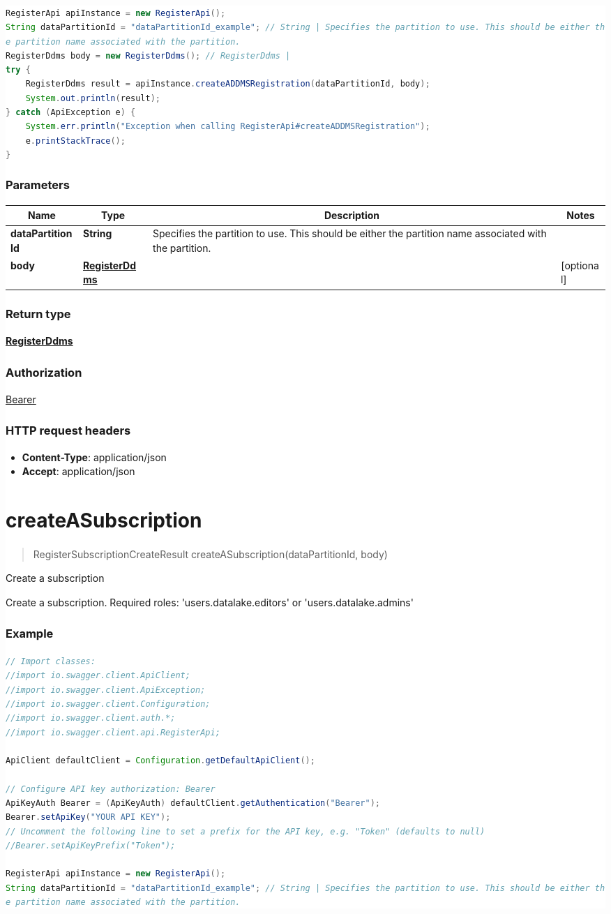 ```java
RegisterApi apiInstance = new RegisterApi();
String dataPartitionId = "dataPartitionId_example"; // String | Specifies the partition to use. This should be either the partition name associated with the partition.
RegisterDdms body = new RegisterDdms(); // RegisterDdms | 
try {
    RegisterDdms result = apiInstance.createADDMSRegistration(dataPartitionId, body);
    System.out.println(result);
} catch (ApiException e) {
    System.err.println("Exception when calling RegisterApi#createADDMSRegistration");
    e.printStackTrace();
}
```

### Parameters

Name | Type | Description  | Notes
------------- | ------------- | ------------- | -------------
 **dataPartitionId** | **String**| Specifies the partition to use. This should be either the partition name associated with the partition. |
 **body** | [**RegisterDdms**](RegisterDdms.md)|  | [optional]

### Return type

[**RegisterDdms**](RegisterDdms.md)

### Authorization

[Bearer](../README.md#Bearer)

### HTTP request headers

 - **Content-Type**: application/json
 - **Accept**: application/json

<a name="createASubscription"></a>
# **createASubscription**
> RegisterSubscriptionCreateResult createASubscription(dataPartitionId, body)

Create a subscription

Create a subscription. Required roles: &#39;users.datalake.editors&#39; or &#39;users.datalake.admins&#39;

### Example
```java
// Import classes:
//import io.swagger.client.ApiClient;
//import io.swagger.client.ApiException;
//import io.swagger.client.Configuration;
//import io.swagger.client.auth.*;
//import io.swagger.client.api.RegisterApi;

ApiClient defaultClient = Configuration.getDefaultApiClient();

// Configure API key authorization: Bearer
ApiKeyAuth Bearer = (ApiKeyAuth) defaultClient.getAuthentication("Bearer");
Bearer.setApiKey("YOUR API KEY");
// Uncomment the following line to set a prefix for the API key, e.g. "Token" (defaults to null)
//Bearer.setApiKeyPrefix("Token");

RegisterApi apiInstance = new RegisterApi();
String dataPartitionId = "dataPartitionId_example"; // String | Specifies the partition to use. This should be either the partition name associated with the partition.
```